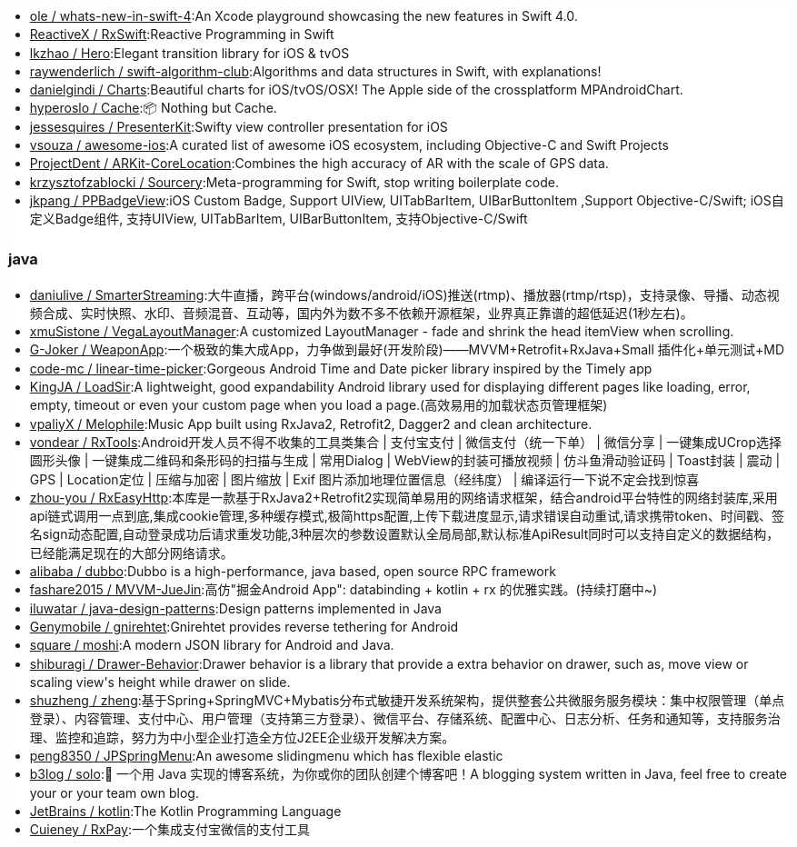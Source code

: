 * [ole / whats-new-in-swift-4](https://github.com/ole/whats-new-in-swift-4):An Xcode playground showcasing the new features in Swift 4.0.
* [ReactiveX / RxSwift](https://github.com/ReactiveX/RxSwift):Reactive Programming in Swift
* [lkzhao / Hero](https://github.com/lkzhao/Hero):Elegant transition library for iOS & tvOS
* [raywenderlich / swift-algorithm-club](https://github.com/raywenderlich/swift-algorithm-club):Algorithms and data structures in Swift, with explanations!
* [danielgindi / Charts](https://github.com/danielgindi/Charts):Beautiful charts for iOS/tvOS/OSX! The Apple side of the crossplatform MPAndroidChart.
* [hyperoslo / Cache](https://github.com/hyperoslo/Cache):📦 Nothing but Cache.
* [jessesquires / PresenterKit](https://github.com/jessesquires/PresenterKit):Swifty view controller presentation for iOS
* [vsouza / awesome-ios](https://github.com/vsouza/awesome-ios):A curated list of awesome iOS ecosystem, including Objective-C and Swift Projects
* [ProjectDent / ARKit-CoreLocation](https://github.com/ProjectDent/ARKit-CoreLocation):Combines the high accuracy of AR with the scale of GPS data.
* [krzysztofzablocki / Sourcery](https://github.com/krzysztofzablocki/Sourcery):Meta-programming for Swift, stop writing boilerplate code.
* [jkpang / PPBadgeView](https://github.com/jkpang/PPBadgeView):iOS Custom Badge, Support UIView, UITabBarItem, UIBarButtonItem ,Support Objective-C/Swift; iOS自定义Badge组件, 支持UIView, UITabBarItem, UIBarButtonItem, 支持Objective-C/Swift

### java
* [daniulive / SmarterStreaming](https://github.com/daniulive/SmarterStreaming):大牛直播，跨平台(windows/android/iOS)推送(rtmp)、播放器(rtmp/rtsp)，支持录像、导播、动态视频合成、实时快照、水印、音频混音、互动等，国内外为数不多不依赖开源框架，业界真正靠谱的超低延迟(1秒左右)。
* [xmuSistone / VegaLayoutManager](https://github.com/xmuSistone/VegaLayoutManager):A customized LayoutManager - fade and shrink the head itemView when scrolling.
* [G-Joker / WeaponApp](https://github.com/G-Joker/WeaponApp):一个极致的集大成App，力争做到最好(开发阶段)——MVVM+Retrofit+RxJava+Small 插件化+单元测试+MD
* [code-mc / linear-time-picker](https://github.com/code-mc/linear-time-picker):Gorgeous Android Time and Date picker library inspired by the Timely app
* [KingJA / LoadSir](https://github.com/KingJA/LoadSir):A lightweight, good expandability Android library used for displaying different pages like loading, error, empty, timeout or even your custom page when you load a page.(高效易用的加载状态页管理框架)
* [vpaliyX / Melophile](https://github.com/vpaliyX/Melophile):Music App built using RxJava2, Retrofit2, Dagger2 and clean architecture.
* [vondear / RxTools](https://github.com/vondear/RxTools):Android开发人员不得不收集的工具类集合 | 支付宝支付 | 微信支付（统一下单） | 微信分享 | 一键集成UCrop选择圆形头像 | 一键集成二维码和条形码的扫描与生成 | 常用Dialog | WebView的封装可播放视频 | 仿斗鱼滑动验证码 | Toast封装 | 震动 | GPS | Location定位 | 压缩与加密 | 图片缩放 | Exif 图片添加地理位置信息（经纬度） | 编译运行一下说不定会找到惊喜
* [zhou-you / RxEasyHttp](https://github.com/zhou-you/RxEasyHttp):本库是一款基于RxJava2+Retrofit2实现简单易用的网络请求框架，结合android平台特性的网络封装库,采用api链式调用一点到底,集成cookie管理,多种缓存模式,极简https配置,上传下载进度显示,请求错误自动重试,请求携带token、时间戳、签名sign动态配置,自动登录成功后请求重发功能,3种层次的参数设置默认全局局部,默认标准ApiResult同时可以支持自定义的数据结构，已经能满足现在的大部分网络请求。
* [alibaba / dubbo](https://github.com/alibaba/dubbo):Dubbo is a high-performance, java based, open source RPC framework
* [fashare2015 / MVVM-JueJin](https://github.com/fashare2015/MVVM-JueJin):高仿"掘金Android App": databinding + kotlin + rx 的优雅实践。(持续打磨中~)
* [iluwatar / java-design-patterns](https://github.com/iluwatar/java-design-patterns):Design patterns implemented in Java
* [Genymobile / gnirehtet](https://github.com/Genymobile/gnirehtet):Gnirehtet provides reverse tethering for Android
* [square / moshi](https://github.com/square/moshi):A modern JSON library for Android and Java.
* [shiburagi / Drawer-Behavior](https://github.com/shiburagi/Drawer-Behavior):Drawer behavior is a library that provide a extra behavior on drawer, such as, move view or scaling view's height while drawer on slide.
* [shuzheng / zheng](https://github.com/shuzheng/zheng):基于Spring+SpringMVC+Mybatis分布式敏捷开发系统架构，提供整套公共微服务服务模块：集中权限管理（单点登录）、内容管理、支付中心、用户管理（支持第三方登录）、微信平台、存储系统、配置中心、日志分析、任务和通知等，支持服务治理、监控和追踪，努力为中小型企业打造全方位J2EE企业级开发解决方案。
* [peng8350 / JPSpringMenu](https://github.com/peng8350/JPSpringMenu):An awesome slidingmenu which has flexible elastic
* [b3log / solo](https://github.com/b3log/solo):🎸 一个用 Java 实现的博客系统，为你或你的团队创建个博客吧！A blogging system written in Java, feel free to create your or your team own blog.
* [JetBrains / kotlin](https://github.com/JetBrains/kotlin):The Kotlin Programming Language
* [Cuieney / RxPay](https://github.com/Cuieney/RxPay):一个集成支付宝微信的支付工具